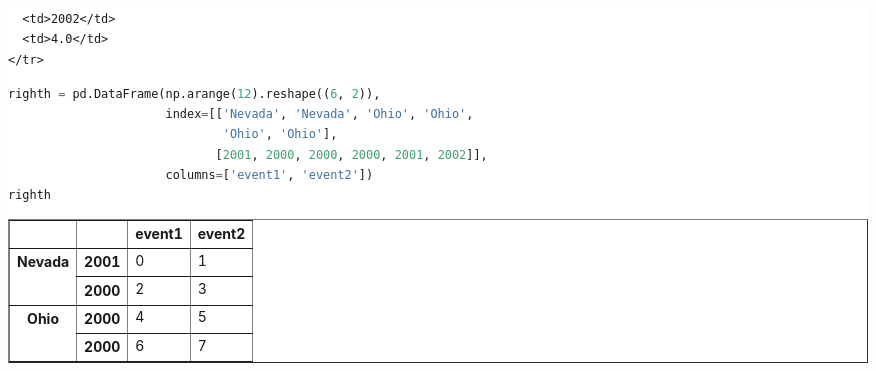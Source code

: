       <td>2002</td>
      <td>4.0</td>
    </tr>
  </tbody>
</table>
</div>




```python
righth = pd.DataFrame(np.arange(12).reshape((6, 2)),
                      index=[['Nevada', 'Nevada', 'Ohio', 'Ohio',
                              'Ohio', 'Ohio'],
                             [2001, 2000, 2000, 2000, 2001, 2002]],
                      columns=['event1', 'event2'])
righth
```




<div>
<style scoped>
    .dataframe tbody tr th:only-of-type {
        vertical-align: middle;
    }

    .dataframe tbody tr th {
        vertical-align: top;
    }

    .dataframe thead th {
        text-align: right;
    }
</style>
<table border="1" class="dataframe">
  <thead>
    <tr style="text-align: right;">
      <th></th>
      <th></th>
      <th>event1</th>
      <th>event2</th>
    </tr>
  </thead>
  <tbody>
    <tr>
      <th rowspan="2" valign="top">Nevada</th>
      <th>2001</th>
      <td>0</td>
      <td>1</td>
    </tr>
    <tr>
      <th>2000</th>
      <td>2</td>
      <td>3</td>
    </tr>
    <tr>
      <th rowspan="4" valign="top">Ohio</th>
      <th>2000</th>
      <td>4</td>
      <td>5</td>
    </tr>
    <tr>
      <th>2000</th>
      <td>6</td>
      <td>7</td>
    </tr>